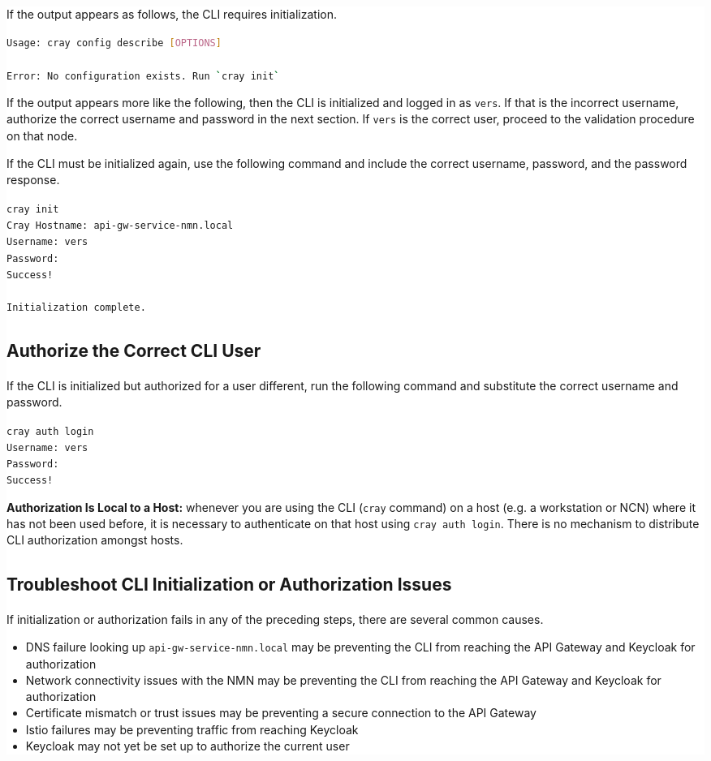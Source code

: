 If the output appears as follows, the CLI requires initialization.

```bash
Usage: cray config describe [OPTIONS]

Error: No configuration exists. Run `cray init`
```

If the output appears more like the following, then the CLI is initialized and logged in as `vers`. If that is the incorrect username, authorize the correct username and password in the next section.
If `vers` is the correct user, proceed to the validation procedure on that node.

If the CLI must be initialized again, use the following command and include the correct username, password, and the password response.

```bash
cray init
Cray Hostname: api-gw-service-nmn.local
Username: vers
Password:
Success!

Initialization complete.
```

## Authorize the Correct CLI User

If the CLI is initialized but authorized for a user different, run the following command and substitute the correct username and password.

```bash
cray auth login
Username: vers
Password:
Success!
```

**Authorization Is Local to a Host:** whenever you are using the CLI (`cray` command) on a host (e.g. a workstation or NCN) where it has not been used before, it is necessary to authenticate on that host using `cray auth login`.
There is no mechanism to distribute CLI authorization amongst hosts.

## Troubleshoot CLI Initialization or Authorization Issues

If initialization or authorization fails in any of the preceding steps, there are several common causes.

* DNS failure looking up `api-gw-service-nmn.local` may be preventing the CLI from reaching the API Gateway and Keycloak for authorization
* Network connectivity issues with the NMN may be preventing the CLI from reaching the API Gateway and Keycloak for authorization
* Certificate mismatch or trust issues may be preventing a secure connection to the API Gateway
* Istio failures may be preventing traffic from reaching Keycloak
* Keycloak may not yet be set up to authorize the current user
